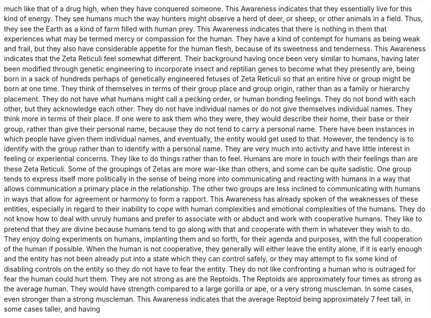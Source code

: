 much like that of a drug high, when they have conquered someone.
This Awareness indicates that they essentially live for this kind of
energy. They see humans much the way hunters might observe a herd of
deer, or sheep, or other animals in a field.
Thus, they see the
Earth as a kind of farm filled with human prey. This Awareness
indicates that there is nothing in them that experiences what may be
termed mercy or compassion for the human. They have a kind of
contempt for humans as being weak and frail, but they also have
considerable appetite for the human flesh, because of its sweetness
and tenderness.
This Awareness indicates that the Zeta Reticuli feel somewhat
different. Their background having once been very similar to humans,
having later been modified through genetic engineering to
incorporate insect and reptilian genes to become what they presently
are, being born in a sack of hundreds perhaps of genetically
engineered fetuses of Zeta Reticuli so that an entire hive or group
might be born at one time. They think of themselves in terms of
their group place and group origin, rather than as a family or
hierarchy placement.
They do not have what humans might call a pecking order, or human
bonding feelings. They do not bond with each other, but they
acknowledge each other. They do not have individual names or do not
give themselves individual names. They think more in terms of their
place. If one were to ask them who they were, they would describe
their home, their base or their group, rather than give their
personal name, because they do not tend to carry a personal name.
There have been instances in which people have given them individual
names, and eventually, the entity would get used to that. However,
the tendency is to identify with the group rather than to identify
with a personal name. They are very much into activity and have
little interest in feeling or experiential concerns. They like to do
things rather than to feel.
Humans are more in touch with their feelings than are these Zeta
Reticuli. Some of the groupings of Zetas are more war-like than
others, and some can be quite sadistic. One group tends to express
itself more politically in the sense of being more into
communicating and reacting with humans in a way that allows
communication a primary place in the relationship. The other two
groups are less inclined to communicating with humans in ways that
allow for agreement or harmony to form a rapport.
This Awareness has already spoken of the weaknesses of these
entities, especially in regard to their inability to cope with human
complexities and emotional complexities of the humans. They do not
know how to deal with unruly humans and prefer to associate with or
abduct and work with cooperative humans.
They like to pretend that
they are divine because humans tend to go along with that and
cooperate with them in whatever they wish to do. They enjoy doing
experiments on humans, implanting them and so forth, for their
agenda and purposes, with the full cooperation of the human if
possible.
When the human is not cooperative, they generally will either leave
the entity alone, if it is early enough and the entity has not been
already put into a state which they can control safely, or they may
attempt to fix some kind of disabling controls on the entity so they
do not have to fear the entity. They do not like confronting a human
who is outraged for fear the human could hurt them. They are not
strong as are the Reptoids.
The Reptoids are approximately four times as strong as the average
human. They would have strength compared to a large gorilla or ape,
or a very strong muscleman. In some cases, even stronger than a
strong muscleman. This Awareness indicates that the average Reptoid
being approximately 7 feet tall, in some cases taller, and having